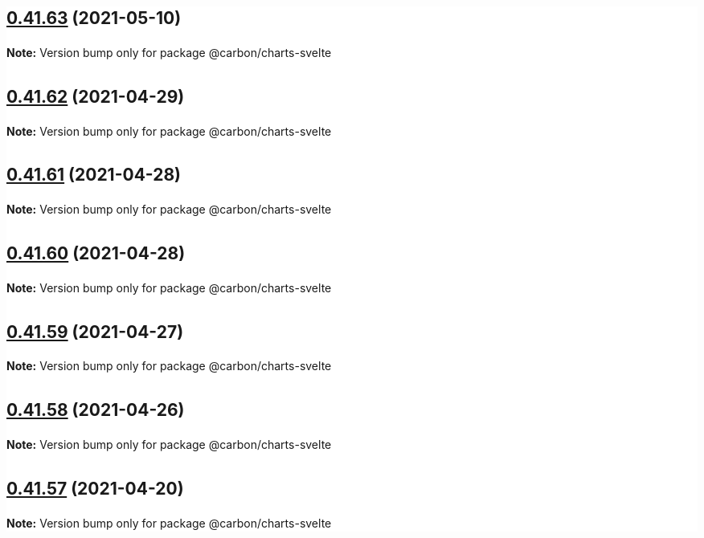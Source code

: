 



## [0.41.63](https://github.com/carbon-design-system/carbon-charts/compare/v0.41.62...v0.41.63) (2021-05-10)

**Note:** Version bump only for package @carbon/charts-svelte





## [0.41.62](https://github.com/carbon-design-system/carbon-charts/compare/v0.41.61...v0.41.62) (2021-04-29)

**Note:** Version bump only for package @carbon/charts-svelte





## [0.41.61](https://github.com/carbon-design-system/carbon-charts/compare/v0.41.60...v0.41.61) (2021-04-28)

**Note:** Version bump only for package @carbon/charts-svelte





## [0.41.60](https://github.com/carbon-design-system/carbon-charts/compare/v0.41.59...v0.41.60) (2021-04-28)

**Note:** Version bump only for package @carbon/charts-svelte





## [0.41.59](https://github.com/carbon-design-system/carbon-charts/compare/v0.41.58...v0.41.59) (2021-04-27)

**Note:** Version bump only for package @carbon/charts-svelte





## [0.41.58](https://github.com/carbon-design-system/carbon-charts/compare/v0.41.57...v0.41.58) (2021-04-26)

**Note:** Version bump only for package @carbon/charts-svelte





## [0.41.57](https://github.com/carbon-design-system/carbon-charts/compare/v0.41.56...v0.41.57) (2021-04-20)

**Note:** Version bump only for package @carbon/charts-svelte
